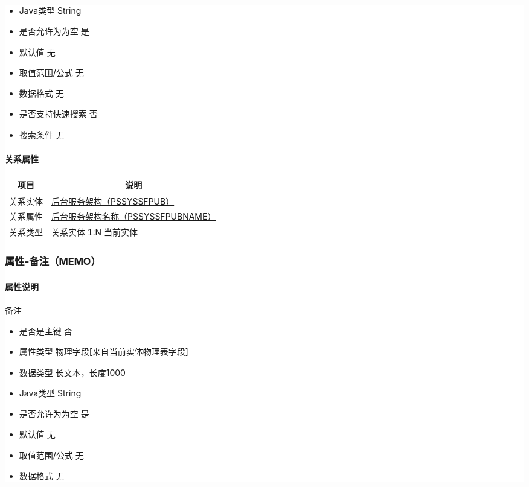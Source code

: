 - Java类型
String

- 是否允许为为空
是

- 默认值
无

- 取值范围/公式
无

- 数据格式
无

- 是否支持快速搜索
否

- 搜索条件
无

#### 关系属性
| 项目 | 说明 |
| ---- | ---- |
| 关系实体 | [后台服务架构（PSSYSSFPUB）](../ibizsysmodel/PSSysSFPub) |
| 关系属性 | [后台服务架构名称（PSSYSSFPUBNAME）](../ibizsysmodel/PSSysSFPub/#属性-后台服务架构名称（PSSYSSFPUBNAME）) |
| 关系类型 | 关系实体 1:N 当前实体 |

### 属性-备注（MEMO）
#### 属性说明
备注

- 是否是主键
否

- 属性类型
物理字段[来自当前实体物理表字段]

- 数据类型
长文本，长度1000

- Java类型
String

- 是否允许为为空
是

- 默认值
无

- 取值范围/公式
无

- 数据格式
无
